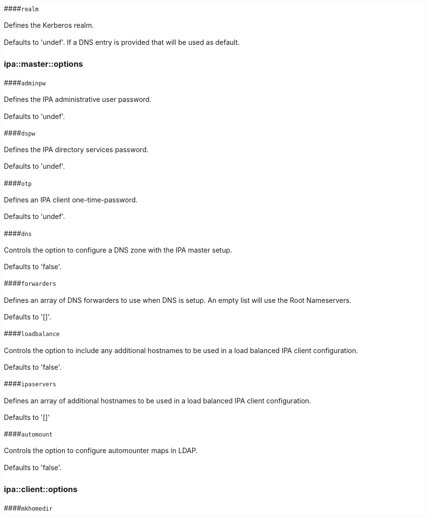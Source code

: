 ####`realm`

Defines the Kerberos realm.

Defaults to 'undef'. If a DNS entry is provided that will be used as default.


### ipa::master::options

####`adminpw`

Defines the IPA administrative user password.

Defaults to 'undef'.

####`dspw`

Defines the IPA directory services password.

Defaults to 'undef'.

####`otp`

Defines an IPA client one-time-password.

Defaults to 'undef'.

####`dns`

Controls the option to configure a DNS zone with the IPA master setup.

Defaults to 'false'.


####`forwarders`

Defines an array of DNS forwarders to use when DNS is setup. An empty list will use the Root Nameservers.

Defaults to '[]'.

####`loadbalance`

Controls the option to include any additional hostnames to be used in a load balanced IPA client configuration.

Defaults to 'false'.

####`ipaservers`

Defines an array of additional hostnames to be used in a load balanced IPA client configuration.

Defaults to '[]'

####`automount`

Controls the option to configure automounter maps in LDAP.

Defaults to 'false'.

### ipa::client::options

####`mkhomedir`
